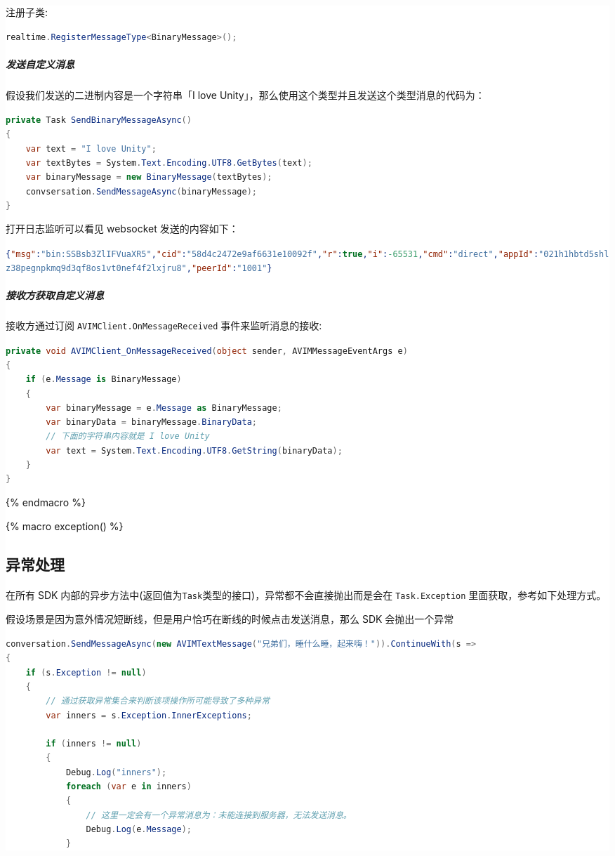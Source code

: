 注册子类:

```cs
realtime.RegisterMessageType<BinaryMessage>();
```

##### 发送自定义消息
假设我们发送的二进制内容是一个字符串「I love Unity」，那么使用这个类型并且发送这个类型消息的代码为：

```cs
private Task SendBinaryMessageAsync()
{
    var text = "I love Unity";
    var textBytes = System.Text.Encoding.UTF8.GetBytes(text);
    var binaryMessage = new BinaryMessage(textBytes);
    convsersation.SendMessageAsync(binaryMessage);
}
```

打开日志监听可以看见 websocket 发送的内容如下：

```json
{"msg":"bin:SSBsb3ZlIFVuaXR5","cid":"58d4c2472e9af6631e10092f","r":true,"i":-65531,"cmd":"direct","appId":"021h1hbtd5shlz38pegnpkmq9d3qf8os1vt0nef4f2lxjru8","peerId":"1001"}
```

##### 接收方获取自定义消息

接收方通过订阅 `AVIMClient.OnMessageReceived` 事件来监听消息的接收:

```cs
private void AVIMClient_OnMessageReceived(object sender, AVIMMessageEventArgs e)
{
    if (e.Message is BinaryMessage)
    {
        var binaryMessage = e.Message as BinaryMessage;
        var binaryData = binaryMessage.BinaryData;
        // 下面的字符串内容就是 I love Unity
        var text = System.Text.Encoding.UTF8.GetString(binaryData);
    }
}
```
{% endmacro %}




{% macro exception() %}

## 异常处理
在所有 SDK 内部的异步方法中(返回值为`Task`类型的接口)，异常都不会直接抛出而是会在 `Task.Exception` 里面获取，参考如下处理方式。

假设场景是因为意外情况短断线，但是用户恰巧在断线的时候点击发送消息，那么 SDK 会抛出一个异常

```cs
conversation.SendMessageAsync(new AVIMTextMessage("兄弟们，睡什么睡，起来嗨！")).ContinueWith(s =>
{
    if (s.Exception != null)
    {
        // 通过获取异常集合来判断该项操作所可能导致了多种异常
        var inners = s.Exception.InnerExceptions;

        if (inners != null)
        {
            Debug.Log("inners");
            foreach (var e in inners)
            {
                // 这里一定会有一个异常消息为：未能连接到服务器，无法发送消息。
                Debug.Log(e.Message);
            }
```